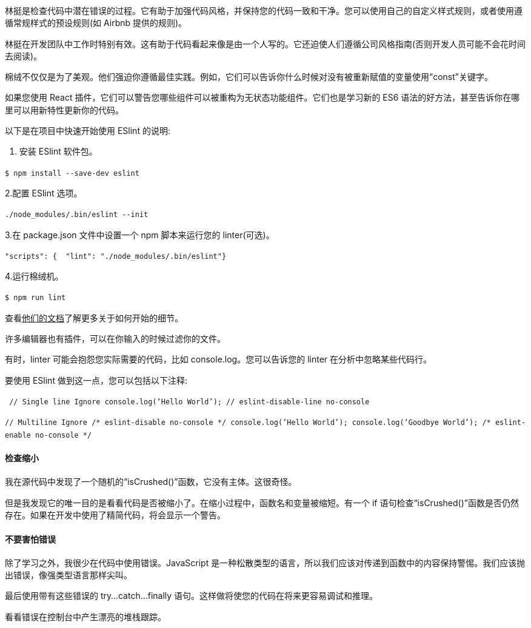 林挺是检查代码中潜在错误的过程。它有助于加强代码风格，并保持您的代码一致和干净。您可以使用自己的自定义样式规则，或者使用遵循常规样式的预设规则(如 Airbnb 提供的规则)。

林挺在开发团队中工作时特别有效。这有助于代码看起来像是由一个人写的。它还迫使人们遵循公司风格指南(否则开发人员可能不会花时间去阅读)。

棉绒不仅仅是为了美观。他们强迫你遵循最佳实践。例如，它们可以告诉你什么时候对没有被重新赋值的变量使用“const”关键字。

如果您使用 React 插件，它们可以警告您哪些组件可以被重构为无状态功能组件。它们也是学习新的 ES6 语法的好方法，甚至告诉你在哪里可以用新特性更新你的代码。

以下是在项目中快速开始使用 ESlint 的说明:

1.  安装 ESlint 软件包。

```
$ npm install --save-dev eslint
```

2.配置 ESlint 选项。

```
./node_modules/.bin/eslint --init
```

3.在 package.json 文件中设置一个 npm 脚本来运行您的 linter(可选)。

```
"scripts": {  "lint": "./node_modules/.bin/eslint"}
```

4.运行棉绒机。

```
$ npm run lint
```

查看[他们的文档](http://eslint.org/docs/user-guide/getting-started)了解更多关于如何开始的细节。

许多编辑器也有插件，可以在你输入的时候过滤你的文件。

有时，linter 可能会抱怨您实际需要的代码，比如 console.log。您可以告诉您的 linter 在分析中忽略某些代码行。

要使用 ESlint 做到这一点，您可以包括以下注释:

```
 // Single line Ignore console.log(‘Hello World’); // eslint-disable-line no-console
```

```
// Multiline Ignore /* eslint-disable no-console */ console.log(‘Hello World’); console.log(‘Goodbye World’); /* eslint-enable no-console */
```

#### 检查缩小

我在源代码中发现了一个随机的“isCrushed()”函数，它没有主体。这很奇怪。

但是我发现它的唯一目的是看看代码是否被缩小了。在缩小过程中，函数名和变量被缩短。有一个 if 语句检查“isCrushed()”函数是否仍然存在。如果在开发中使用了精简代码，将会显示一个警告。

#### 不要害怕错误

除了学习之外，我很少在代码中使用错误。JavaScript 是一种松散类型的语言，所以我们应该对传递到函数中的内容保持警惕。我们应该抛出错误，像强类型语言那样尖叫。

最后使用带有这些错误的 try…catch…finally 语句。这样做将使您的代码在将来更容易调试和推理。

看看错误在控制台中产生漂亮的堆栈跟踪。

